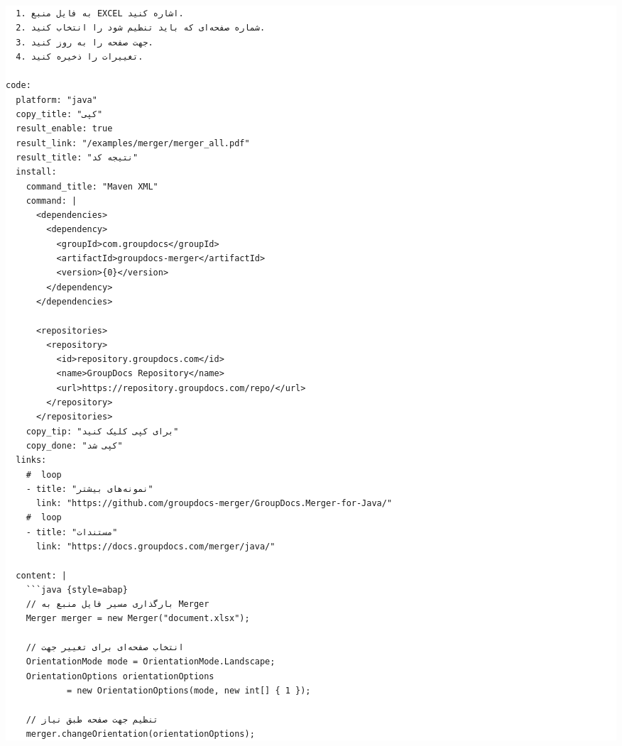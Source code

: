       1. به فایل منبع EXCEL اشاره کنید.
      2. شماره صفحه‌ای که باید تنظیم شود را انتخاب کنید.
      3. جهت صفحه را به روز کنید.
      4. تغییرات را ذخیره کنید.
   
    code:
      platform: "java"
      copy_title: "کپی"
      result_enable: true
      result_link: "/examples/merger/merger_all.pdf"
      result_title: "نتیجه کد"
      install:
        command_title: "Maven XML"
        command: |
          <dependencies>
            <dependency>
              <groupId>com.groupdocs</groupId>
              <artifactId>groupdocs-merger</artifactId>
              <version>{0}</version>
            </dependency>
          </dependencies>

          <repositories>
            <repository>
              <id>repository.groupdocs.com</id>
              <name>GroupDocs Repository</name>
              <url>https://repository.groupdocs.com/repo/</url>
            </repository>
          </repositories>
        copy_tip: "برای کپی کلیک کنید"
        copy_done: "کپی شد"
      links:
        #  loop
        - title: "نمونه‌های بیشتر"
          link: "https://github.com/groupdocs-merger/GroupDocs.Merger-for-Java/"
        #  loop
        - title: "مستندات"
          link: "https://docs.groupdocs.com/merger/java/"
          
      content: |
        ```java {style=abap}
        // بارگذاری مسیر فایل منبع به Merger
        Merger merger = new Merger("document.xlsx");

        // انتخاب صفحه‌ای برای تغییر جهت
        OrientationMode mode = OrientationMode.Landscape;
        OrientationOptions orientationOptions 
                = new OrientationOptions(mode, new int[] { 1 });

        // تنظیم جهت صفحه طبق نیاز
        merger.changeOrientation(orientationOptions);
